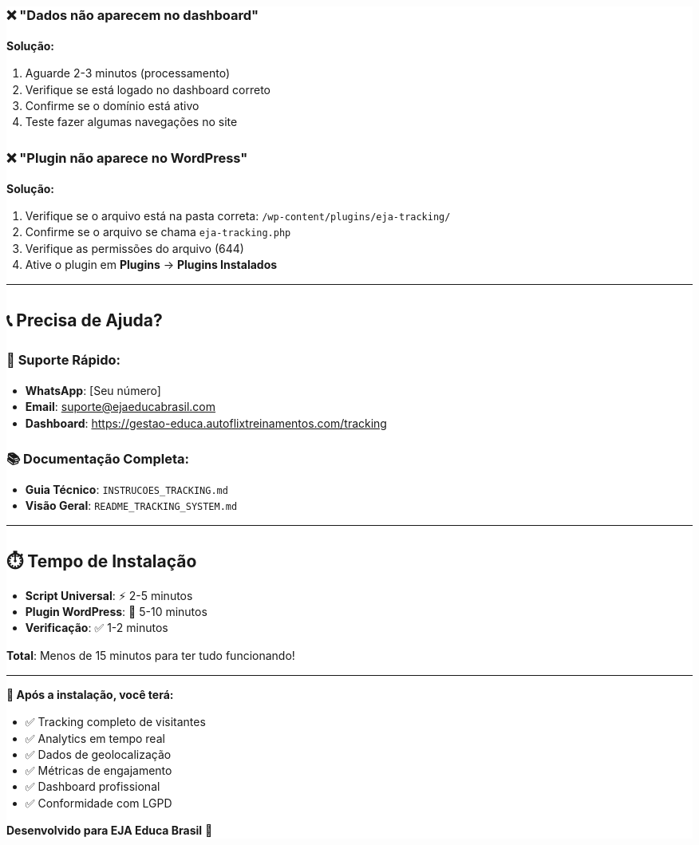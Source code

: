### ❌ "Dados não aparecem no dashboard"
**Solução:**
1. Aguarde 2-3 minutos (processamento)
2. Verifique se está logado no dashboard correto
3. Confirme se o domínio está ativo
4. Teste fazer algumas navegações no site

### ❌ "Plugin não aparece no WordPress"
**Solução:**
1. Verifique se o arquivo está na pasta correta: `/wp-content/plugins/eja-tracking/`
2. Confirme se o arquivo se chama `eja-tracking.php`
3. Verifique as permissões do arquivo (644)
4. Ative o plugin em **Plugins** → **Plugins Instalados**

---

## 📞 Precisa de Ajuda?

### 🎯 **Suporte Rápido:**
- **WhatsApp**: [Seu número]
- **Email**: suporte@ejaeducabrasil.com
- **Dashboard**: https://gestao-educa.autoflixtreinamentos.com/tracking

### 📚 **Documentação Completa:**
- **Guia Técnico**: `INSTRUCOES_TRACKING.md`
- **Visão Geral**: `README_TRACKING_SYSTEM.md`

---

## ⏱️ Tempo de Instalação

- **Script Universal**: ⚡ 2-5 minutos
- **Plugin WordPress**: 🔧 5-10 minutos
- **Verificação**: ✅ 1-2 minutos

**Total**: Menos de 15 minutos para ter tudo funcionando!

---

**🎉 Após a instalação, você terá:**
- ✅ Tracking completo de visitantes
- ✅ Analytics em tempo real
- ✅ Dados de geolocalização
- ✅ Métricas de engajamento
- ✅ Dashboard profissional
- ✅ Conformidade com LGPD

**Desenvolvido para EJA Educa Brasil** 🚀